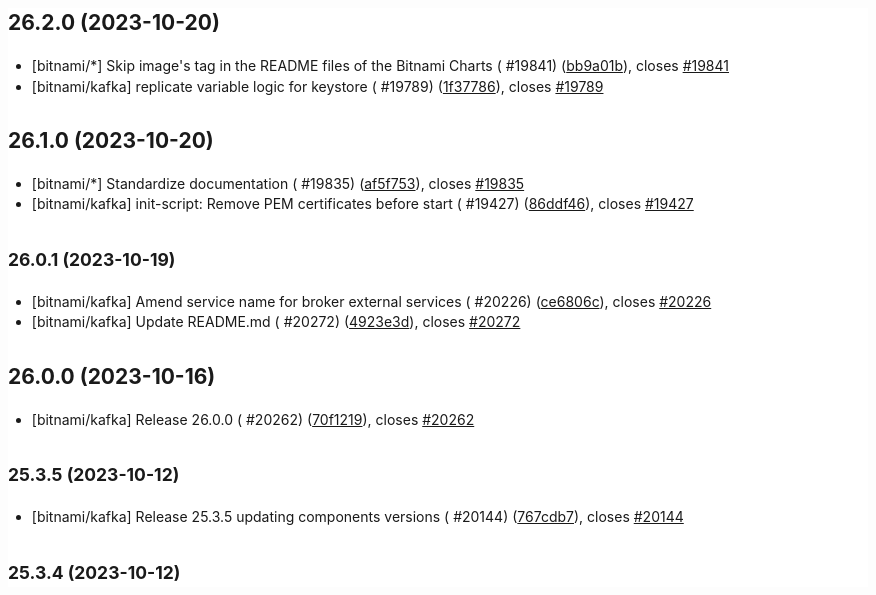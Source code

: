 ## 26.2.0 (2023-10-20)

* [bitnami/*] Skip image's tag in the README files of the Bitnami Charts (
  #19841) ([bb9a01b](https://github.com/bitnami/charts/commit/bb9a01b65911c87e48318db922cc05eb42785e42)),
  closes [#19841](https://github.com/bitnami/charts/issues/19841)
* [bitnami/kafka] replicate variable logic for keystore (
  #19789) ([1f37786](https://github.com/bitnami/charts/commit/1f3778610406da2bd1c1f87f0fdb12da8b21f36d)),
  closes [#19789](https://github.com/bitnami/charts/issues/19789)

## 26.1.0 (2023-10-20)

* [bitnami/*] Standardize documentation (
  #19835) ([af5f753](https://github.com/bitnami/charts/commit/af5f7530c1bc8c5ded53a6c4f7b8f384ac1804f2)),
  closes [#19835](https://github.com/bitnami/charts/issues/19835)
* [bitnami/kafka] init-script: Remove PEM certificates before start  (
  #19427) ([86ddf46](https://github.com/bitnami/charts/commit/86ddf468bd97a54ee6d70c81a88582408c66fd50)),
  closes [#19427](https://github.com/bitnami/charts/issues/19427)

## <small>26.0.1 (2023-10-19)</small>

* [bitnami/kafka] Amend service name for broker external services (
  #20226) ([ce6806c](https://github.com/bitnami/charts/commit/ce6806c8f6d25f869b26cda24182be03f21e526f)),
  closes [#20226](https://github.com/bitnami/charts/issues/20226)
* [bitnami/kafka] Update README.md (
  #20272) ([4923e3d](https://github.com/bitnami/charts/commit/4923e3df6ab23c61aaca53185a9c699cfab2df8a)),
  closes [#20272](https://github.com/bitnami/charts/issues/20272)

## 26.0.0 (2023-10-16)

* [bitnami/kafka] Release 26.0.0 (
  #20262) ([70f1219](https://github.com/bitnami/charts/commit/70f12196afb83dcef838ef8c318601f31ee9f038)),
  closes [#20262](https://github.com/bitnami/charts/issues/20262)

## <small>25.3.5 (2023-10-12)</small>

* [bitnami/kafka] Release 25.3.5 updating components versions (
  #20144) ([767cdb7](https://github.com/bitnami/charts/commit/767cdb71c6a2c940dd1560a7d43663eb4f071cf3)),
  closes [#20144](https://github.com/bitnami/charts/issues/20144)

## <small>25.3.4 (2023-10-12)</small>
